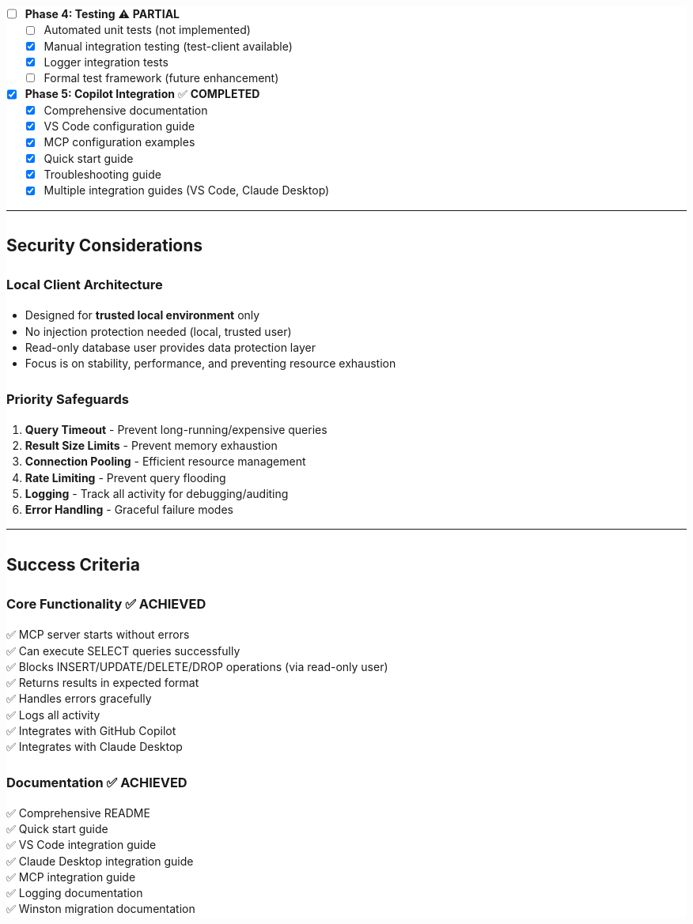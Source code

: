 - [ ] **Phase 4: Testing** ⚠️ **PARTIAL**
  - [ ] Automated unit tests (not implemented)
  - [x] Manual integration testing (test-client available)
  - [x] Logger integration tests
  - [ ] Formal test framework (future enhancement)

- [x] **Phase 5: Copilot Integration** ✅ **COMPLETED**
  - [x] Comprehensive documentation
  - [x] VS Code configuration guide
  - [x] MCP configuration examples
  - [x] Quick start guide
  - [x] Troubleshooting guide
  - [x] Multiple integration guides (VS Code, Claude Desktop)

---

## Security Considerations

### Local Client Architecture
- Designed for **trusted local environment** only
- No injection protection needed (local, trusted user)
- Read-only database user provides data protection layer
- Focus is on stability, performance, and preventing resource exhaustion

### Priority Safeguards
1. **Query Timeout** - Prevent long-running/expensive queries
2. **Result Size Limits** - Prevent memory exhaustion
3. **Connection Pooling** - Efficient resource management
4. **Rate Limiting** - Prevent query flooding
5. **Logging** - Track all activity for debugging/auditing
6. **Error Handling** - Graceful failure modes

---

## Success Criteria

### Core Functionality ✅ **ACHIEVED**
✅ MCP server starts without errors  
✅ Can execute SELECT queries successfully  
✅ Blocks INSERT/UPDATE/DELETE/DROP operations (via read-only user)  
✅ Returns results in expected format  
✅ Handles errors gracefully  
✅ Logs all activity  
✅ Integrates with GitHub Copilot  
✅ Integrates with Claude Desktop  

### Documentation ✅ **ACHIEVED**
✅ Comprehensive README  
✅ Quick start guide  
✅ VS Code integration guide  
✅ Claude Desktop integration guide  
✅ MCP integration guide  
✅ Logging documentation  
✅ Winston migration documentation  
